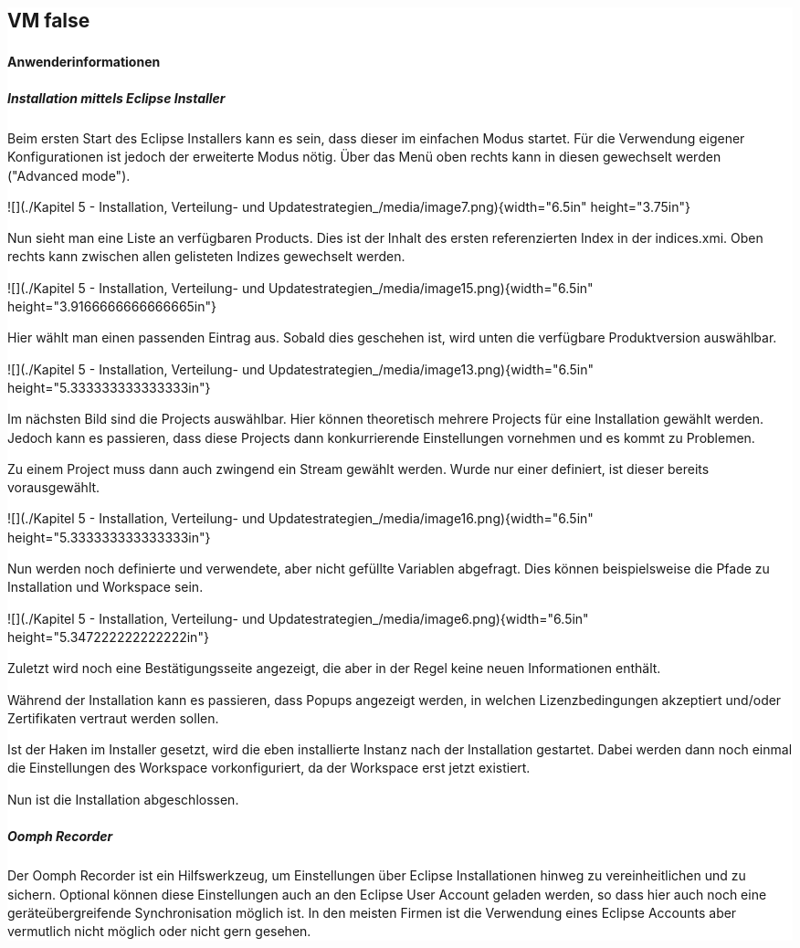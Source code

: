   VM                 false
  -----------------------------------------------------------------------

#### Anwenderinformationen

##### Installation mittels Eclipse Installer

Beim ersten Start des Eclipse Installers kann es sein, dass dieser im einfachen Modus startet. Für die Verwendung eigener Konfigurationen ist jedoch der erweiterte Modus nötig. Über das Menü oben rechts kann in diesen gewechselt werden ("Advanced mode").

![](./Kapitel 5 - Installation, Verteilung- und Updatestrategien_/media/image7.png){width="6.5in" height="3.75in"}

Nun sieht man eine Liste an verfügbaren Products. Dies ist der Inhalt des ersten referenzierten Index in der indices.xmi. Oben rechts kann zwischen allen gelisteten Indizes gewechselt werden.

![](./Kapitel 5 - Installation, Verteilung- und Updatestrategien_/media/image15.png){width="6.5in" height="3.9166666666666665in"}

Hier wählt man einen passenden Eintrag aus. Sobald dies geschehen ist, wird unten die verfügbare Produktversion auswählbar.

![](./Kapitel 5 - Installation, Verteilung- und Updatestrategien_/media/image13.png){width="6.5in" height="5.333333333333333in"}

Im nächsten Bild sind die Projects auswählbar. Hier können theoretisch mehrere Projects für eine Installation gewählt werden. Jedoch kann es passieren, dass diese Projects dann konkurrierende Einstellungen vornehmen und es kommt zu Problemen.

Zu einem Project muss dann auch zwingend ein Stream gewählt werden. Wurde nur einer definiert, ist dieser bereits vorausgewählt.

![](./Kapitel 5 - Installation, Verteilung- und Updatestrategien_/media/image16.png){width="6.5in" height="5.333333333333333in"}

Nun werden noch definierte und verwendete, aber nicht gefüllte Variablen abgefragt. Dies können beispielsweise die Pfade zu Installation und Workspace sein.

![](./Kapitel 5 - Installation, Verteilung- und Updatestrategien_/media/image6.png){width="6.5in" height="5.347222222222222in"}

Zuletzt wird noch eine Bestätigungsseite angezeigt, die aber in der Regel keine neuen Informationen enthält.

Während der Installation kann es passieren, dass Popups angezeigt werden, in welchen Lizenzbedingungen akzeptiert und/oder Zertifikaten vertraut werden sollen.

Ist der Haken im Installer gesetzt, wird die eben installierte Instanz nach der Installation gestartet. Dabei werden dann noch einmal die Einstellungen des Workspace vorkonfiguriert, da der Workspace erst jetzt existiert.

Nun ist die Installation abgeschlossen.

##### Oomph Recorder

Der Oomph Recorder ist ein Hilfswerkzeug, um Einstellungen über Eclipse Installationen hinweg zu vereinheitlichen und zu sichern. Optional können diese Einstellungen auch an den Eclipse User Account geladen werden, so dass hier auch noch eine geräteübergreifende Synchronisation möglich ist. In den meisten Firmen ist die Verwendung eines Eclipse Accounts aber vermutlich nicht möglich oder nicht gern gesehen.
